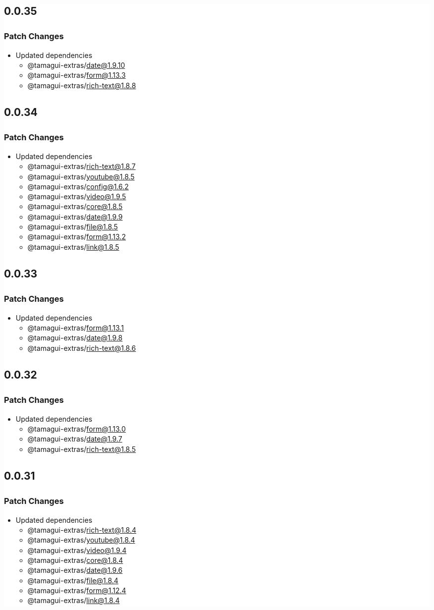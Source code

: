 ## 0.0.35

### Patch Changes

- Updated dependencies
  - @tamagui-extras/date@1.9.10
  - @tamagui-extras/form@1.13.3
  - @tamagui-extras/rich-text@1.8.8

## 0.0.34

### Patch Changes

- Updated dependencies
  - @tamagui-extras/rich-text@1.8.7
  - @tamagui-extras/youtube@1.8.5
  - @tamagui-extras/config@1.6.2
  - @tamagui-extras/video@1.9.5
  - @tamagui-extras/core@1.8.5
  - @tamagui-extras/date@1.9.9
  - @tamagui-extras/file@1.8.5
  - @tamagui-extras/form@1.13.2
  - @tamagui-extras/link@1.8.5

## 0.0.33

### Patch Changes

- Updated dependencies
  - @tamagui-extras/form@1.13.1
  - @tamagui-extras/date@1.9.8
  - @tamagui-extras/rich-text@1.8.6

## 0.0.32

### Patch Changes

- Updated dependencies
  - @tamagui-extras/form@1.13.0
  - @tamagui-extras/date@1.9.7
  - @tamagui-extras/rich-text@1.8.5

## 0.0.31

### Patch Changes

- Updated dependencies
  - @tamagui-extras/rich-text@1.8.4
  - @tamagui-extras/youtube@1.8.4
  - @tamagui-extras/video@1.9.4
  - @tamagui-extras/core@1.8.4
  - @tamagui-extras/date@1.9.6
  - @tamagui-extras/file@1.8.4
  - @tamagui-extras/form@1.12.4
  - @tamagui-extras/link@1.8.4
